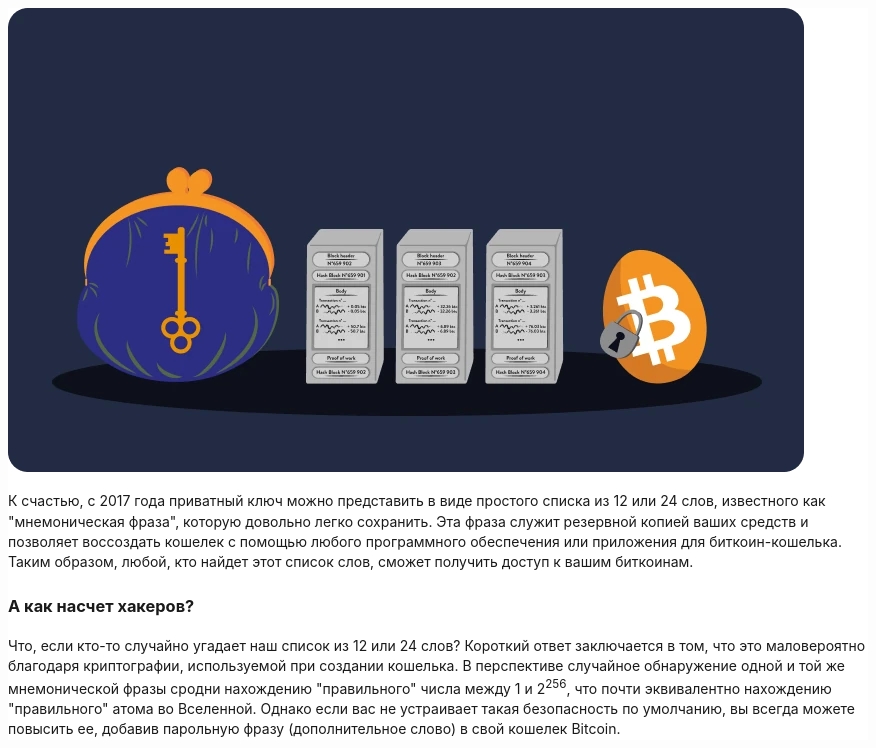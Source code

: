 ![image](assets/en/28.webp)

К счастью, с 2017 года приватный ключ можно представить в виде простого списка из 12 или 24 слов, известного как "мнемоническая фраза", которую довольно легко сохранить. Эта фраза служит резервной копией ваших средств и позволяет воссоздать кошелек с помощью любого программного обеспечения или приложения для биткоин-кошелька. Таким образом, любой, кто найдет этот список слов, сможет получить доступ к вашим биткоинам.

### А как насчет хакеров?

Что, если кто-то случайно угадает наш список из 12 или 24 слов? Короткий ответ заключается в том, что это маловероятно благодаря криптографии, используемой при создании кошелька. В перспективе случайное обнаружение одной и той же мнемонической фразы сродни нахождению "правильного" числа между 1 и $2^256$, что почти эквивалентно нахождению "правильного" атома во Вселенной. Однако если вас не устраивает такая безопасность по умолчанию, вы всегда можете повысить ее, добавив парольную фразу (дополнительное слово) в свой кошелек Bitcoin.
